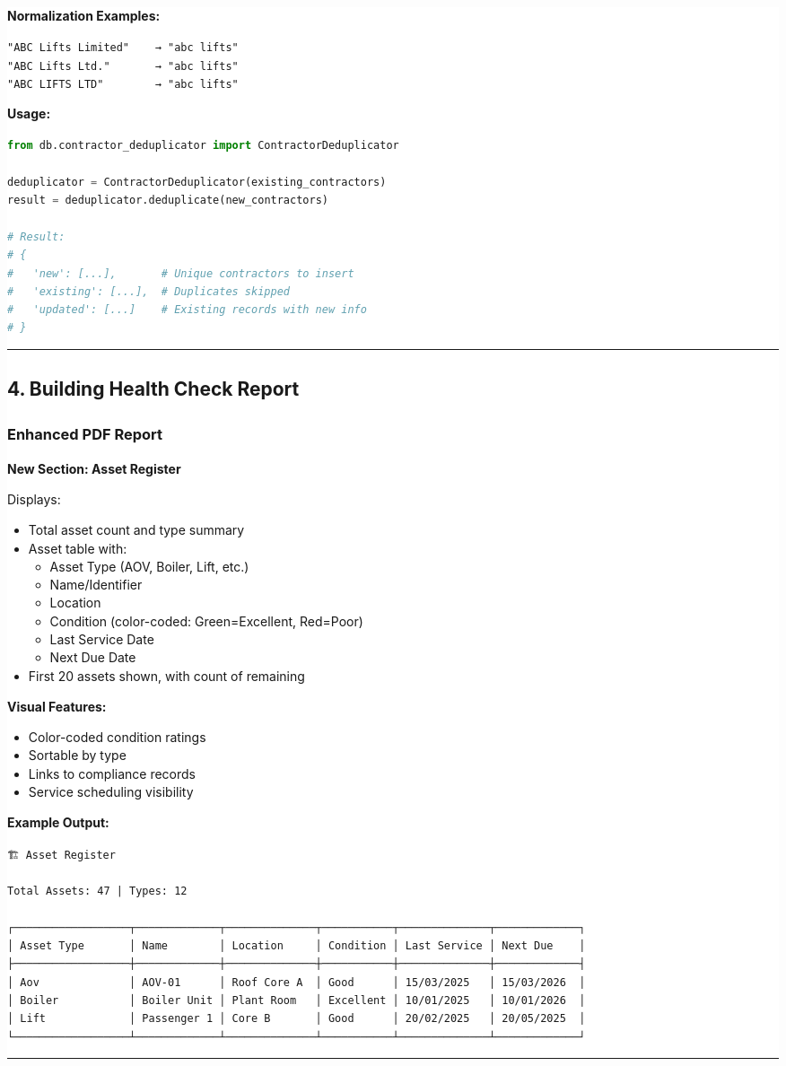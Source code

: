 **Normalization Examples:**
```
"ABC Lifts Limited"    → "abc lifts"
"ABC Lifts Ltd."       → "abc lifts"
"ABC LIFTS LTD"        → "abc lifts"
```

**Usage:**
```python
from db.contractor_deduplicator import ContractorDeduplicator

deduplicator = ContractorDeduplicator(existing_contractors)
result = deduplicator.deduplicate(new_contractors)

# Result:
# {
#   'new': [...],       # Unique contractors to insert
#   'existing': [...],  # Duplicates skipped
#   'updated': [...]    # Existing records with new info
# }
```

---

## 4. Building Health Check Report

### Enhanced PDF Report

**New Section: Asset Register**

Displays:
- Total asset count and type summary
- Asset table with:
  - Asset Type (AOV, Boiler, Lift, etc.)
  - Name/Identifier
  - Location
  - Condition (color-coded: Green=Excellent, Red=Poor)
  - Last Service Date
  - Next Due Date
- First 20 assets shown, with count of remaining

**Visual Features:**
- Color-coded condition ratings
- Sortable by type
- Links to compliance records
- Service scheduling visibility

**Example Output:**
```
🏗️ Asset Register

Total Assets: 47 | Types: 12

┌──────────────────┬─────────────┬──────────────┬───────────┬──────────────┬─────────────┐
│ Asset Type       │ Name        │ Location     │ Condition │ Last Service │ Next Due    │
├──────────────────┼─────────────┼──────────────┼───────────┼──────────────┼─────────────┤
│ Aov              │ AOV-01      │ Roof Core A  │ Good      │ 15/03/2025   │ 15/03/2026  │
│ Boiler           │ Boiler Unit │ Plant Room   │ Excellent │ 10/01/2025   │ 10/01/2026  │
│ Lift             │ Passenger 1 │ Core B       │ Good      │ 20/02/2025   │ 20/05/2025  │
└──────────────────┴─────────────┴──────────────┴───────────┴──────────────┴─────────────┘
```

---